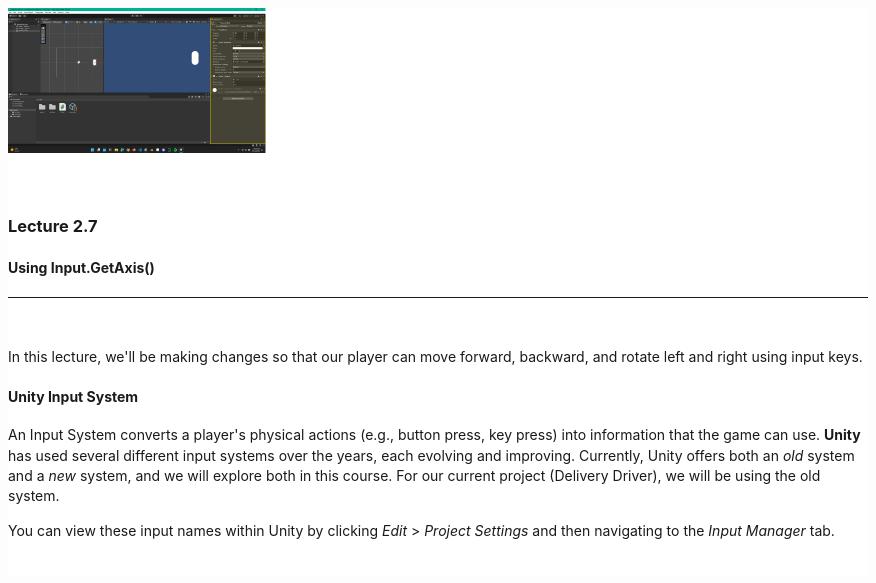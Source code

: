 <img src="./assets/images/S2/SerializeFieldInspectorPane.png"
    alt="Images shows Unity's inspector window pane, showcasing a SerializeField for both the move & stearSpeed variables in the script component"
    width="30%">

<br>

### Lecture 2.7
#### Using Input.GetAxis()
<hr>
<br>

In this lecture, we'll be making changes so that our player can move forward, backward, and rotate left and right using input keys.

#### Unity Input System

An Input System converts a player's physical actions (e.g., button press, key press) into information that the game can use. **Unity** has used several different input systems over the years, each evolving and improving. Currently, Unity offers both an *old* system and a *new* system, and we will explore both in this course. For our current project (Delivery Driver), we will be using the old system.

You can view these input names within Unity by clicking *Edit* > *Project Settings* and then navigating to the *Input Manager* tab.

<br>
